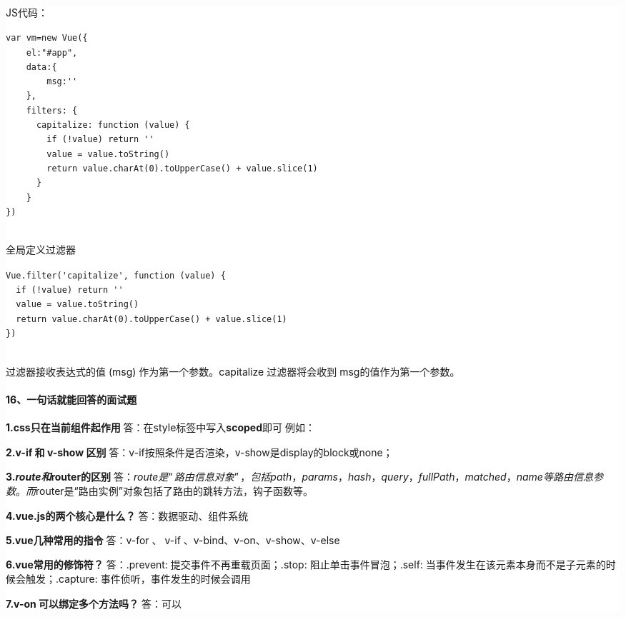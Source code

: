 JS代码：

```
var vm=new Vue({
    el:"#app",
    data:{
        msg:''
    },
    filters: {
      capitalize: function (value) {
        if (!value) return ''
        value = value.toString()
        return value.charAt(0).toUpperCase() + value.slice(1)
      }
    }
})


```

全局定义过滤器

```
Vue.filter('capitalize', function (value) {
  if (!value) return ''
  value = value.toString()
  return value.charAt(0).toUpperCase() + value.slice(1)
})


```

过滤器接收表达式的值 (msg) 作为第一个参数。capitalize 过滤器将会收到 msg的值作为第一个参数。

#### 16、一句话就能回答的面试题

**1.css只在当前组件起作用**
答：在style标签中写入**scoped**即可 例如：<style scoped></style>

**2.v-if 和 v-show 区别**
答：v-if按照条件是否渲染，v-show是display的block或none；

**3.$route和$router的区别**
答：$route是“路由信息对象”，包括path，params，hash，query，fullPath，matched，name等路由信息参数。而$router是“路由实例”对象包括了路由的跳转方法，钩子函数等。

**4.vue.js的两个核心是什么？**
答：数据驱动、组件系统

**5.vue几种常用的指令**
答：v-for 、 v-if 、v-bind、v-on、v-show、v-else

**6.vue常用的修饰符？**
答：.prevent: 提交事件不再重载页面；.stop: 阻止单击事件冒泡；.self: 当事件发生在该元素本身而不是子元素的时候会触发；.capture: 事件侦听，事件发生的时候会调用

**7.v-on 可以绑定多个方法吗？**
答：可以
